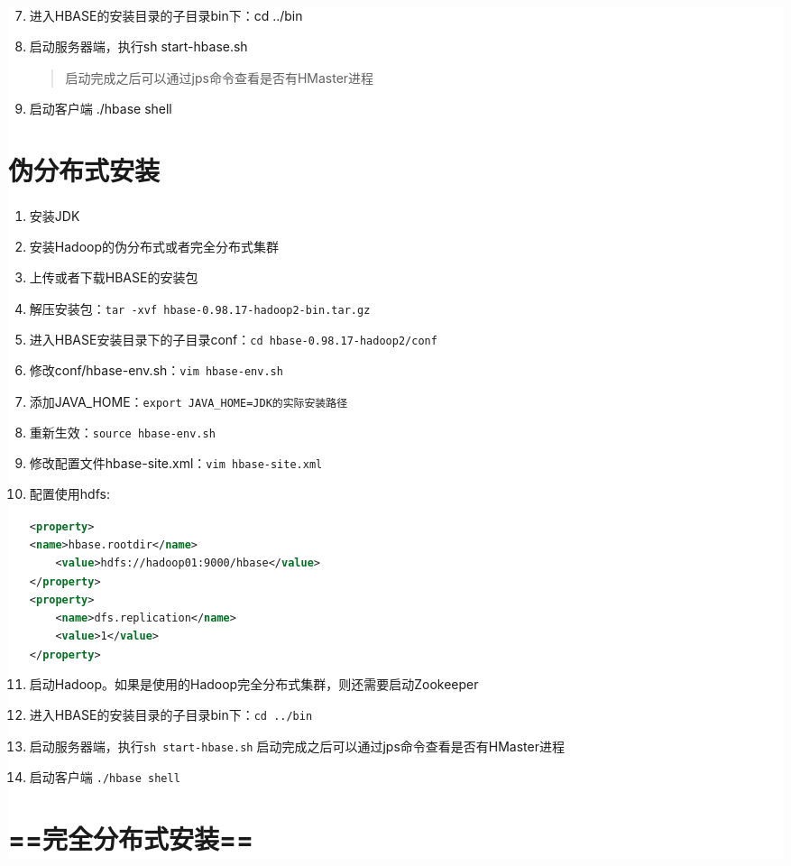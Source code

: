 7. 进入HBASE的安装目录的子目录bin下：cd ../bin

8. 启动服务器端，执行sh start-hbase.sh

   > 启动完成之后可以通过jps命令查看是否有HMaster进程

9. 启动客户端 ./hbase shell





# 伪分布式安装

1. 安装JDK

2. 安装Hadoop的伪分布式或者完全分布式集群

3. 上传或者下载HBASE的安装包

4. 解压安装包：`tar -xvf hbase-0.98.17-hadoop2-bin.tar.gz`

5. 进入HBASE安装目录下的子目录conf：`cd hbase-0.98.17-hadoop2/conf`

6. 修改conf/hbase-env.sh：`vim hbase-env.sh`

7. 添加JAVA_HOME：`export JAVA_HOME=JDK的实际安装路径`

8. 重新生效：`source hbase-env.sh`

9. 修改配置文件hbase-site.xml：`vim hbase-site.xml`

10. 配置使用hdfs:

    ```xml
    <property>
    <name>hbase.rootdir</name>
        <value>hdfs://hadoop01:9000/hbase</value>
    </property>
    <property>
        <name>dfs.replication</name>
        <value>1</value>
    </property>
    ```

11. 启动Hadoop。如果是使用的Hadoop完全分布式集群，则还需要启动Zookeeper

12. 进入HBASE的安装目录的子目录bin下：`cd ../bin`

13. 启动服务器端，执行`sh start-hbase.sh`
    启动完成之后可以通过jps命令查看是否有HMaster进程

14. 启动客户端 `./hbase shell`







# ==完全分布式安装==

